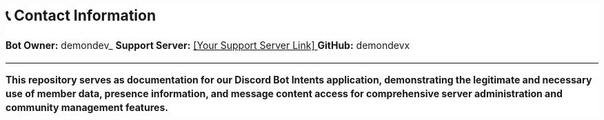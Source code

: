 ## 📞 Contact Information

**Bot Owner:** demondev_
**Support Server:** [[Your Support Server Link] ](https://discord.gg/XNDvZaFWpt) 
**GitHub:** demondevx

---

**This repository serves as documentation for our Discord Bot Intents application, demonstrating the legitimate and necessary use of member data, presence information, and message content access for comprehensive server administration and community management features.**
